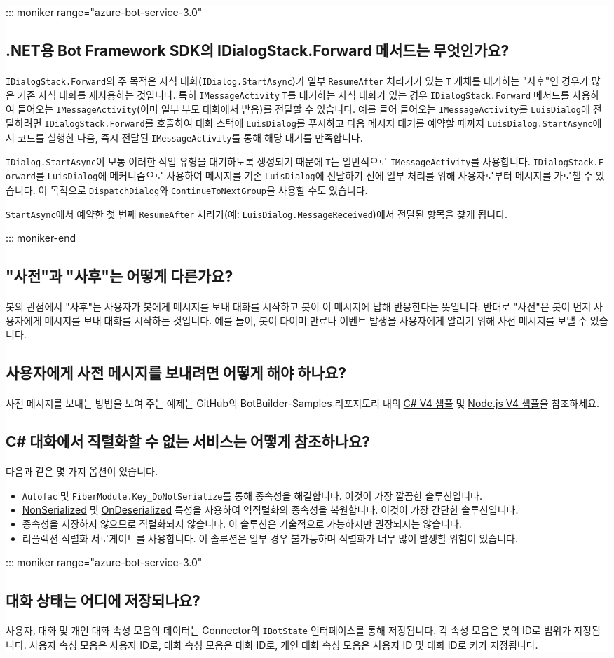 ::: moniker range="azure-bot-service-3.0"

## <a name="what-is-the-idialogstackforward-method-in-the-bot-framework-sdk-for-net"></a>.NET용 Bot Framework SDK의 IDialogStack.Forward 메서드는 무엇인가요?

`IDialogStack.Forward`의 주 목적은 자식 대화(`IDialog.StartAsync`)가 일부 `ResumeAfter` 처리기가 있는 `T` 개체를 대기하는 "사후"인 경우가 많은 기존 자식 대화를 재사용하는 것입니다. 특히 `IMessageActivity` `T`를 대기하는 자식 대화가 있는 경우 `IDialogStack.Forward` 메서드를 사용하여 들어오는 `IMessageActivity`(이미 일부 부모 대화에서 받음)를 전달할 수 있습니다. 예를 들어 들어오는 `IMessageActivity`를 `LuisDialog`에 전달하려면 `IDialogStack.Forward`를 호출하여 대화 스택에 `LuisDialog`를 푸시하고 다음 메시지 대기를 예약할 때까지 `LuisDialog.StartAsync`에서 코드를 실행한 다음, 즉시 전달된 `IMessageActivity`를 통해 해당 대기를 만족합니다.

`IDialog.StartAsync`이 보통 이러한 작업 유형을 대기하도록 생성되기 때문에 `T`는 일반적으로 `IMessageActivity`를 사용합니다. `IDialogStack.Forward`를 `LuisDialog`에 메커니즘으로 사용하여 메시지를 기존 `LuisDialog`에 전달하기 전에 일부 처리를 위해 사용자로부터 메시지를 가로챌 수 있습니다.  이 목적으로 `DispatchDialog`와 `ContinueToNextGroup`을 사용할 수도 있습니다.

`StartAsync`에서 예약한 첫 번째 `ResumeAfter` 처리기(예: `LuisDialog.MessageReceived`)에서 전달된 항목을 찾게 됩니다.

::: moniker-end

## <a name="what-is-the-difference-between-proactive-and-reactive"></a>"사전"과 "사후"는 어떻게 다른가요?

봇의 관점에서 "사후"는 사용자가 봇에게 메시지를 보내 대화를 시작하고 봇이 이 메시지에 답해 반응한다는 뜻입니다. 반대로 "사전"은 봇이 먼저 사용자에게 메시지를 보내 대화를 시작하는 것입니다. 예를 들어, 봇이 타이머 만료나 이벤트 발생을 사용자에게 알리기 위해 사전 메시지를 보낼 수 있습니다.

## <a name="how-can-i-send-proactive-messages-to-the-user"></a>사용자에게 사전 메시지를 보내려면 어떻게 해야 하나요?

사전 메시지를 보내는 방법을 보여 주는 예제는 GitHub의 BotBuilder-Samples 리포지토리 내의 [C# V4 샘플](https://github.com/Microsoft/BotBuilder-Samples/tree/master/samples/csharp_dotnetcore/16.proactive-messages) 및 [Node.js V4 샘플](https://github.com/Microsoft/BotBuilder-Samples/tree/master/samples/javascript_nodejs/16.proactive-messages)을 참조하세요.

## <a name="how-can-i-reference-non-serializable-services-from-my-c-dialogs"></a>C# 대화에서 직렬화할 수 없는 서비스는 어떻게 참조하나요?

다음과 같은 몇 가지 옵션이 있습니다.

* `Autofac` 및 `FiberModule.Key_DoNotSerialize`를 통해 종속성을 해결합니다. 이것이 가장 깔끔한 솔루션입니다.
* [NonSerialized](https://msdn.microsoft.com/en-us/library/system.nonserializedattribute(v=vs.110).aspx) 및 [OnDeserialized](https://msdn.microsoft.com/en-us/library/system.runtime.serialization.ondeserializedattribute(v=vs.110).aspx) 특성을 사용하여 역직렬화의 종속성을 복원합니다. 이것이 가장 간단한 솔루션입니다.
* 종속성을 저장하지 않으므로 직렬화되지 않습니다. 이 솔루션은 기술적으로 가능하지만 권장되지는 않습니다.
* 리플렉션 직렬화 서로게이트를 사용합니다. 이 솔루션은 일부 경우 불가능하며 직렬화가 너무 많이 발생할 위험이 있습니다.

::: moniker range="azure-bot-service-3.0"

## <a name="where-is-conversation-state-stored"></a>대화 상태는 어디에 저장되나요?

사용자, 대화 및 개인 대화 속성 모음의 데이터는 Connector의 `IBotState` 인터페이스를 통해 저장됩니다. 각 속성 모음은 봇의 ID로 범위가 지정됩니다. 사용자 속성 모음은 사용자 ID로, 대화 속성 모음은 대화 ID로, 개인 대화 속성 모음은 사용자 ID 및 대화 ID로 키가 지정됩니다. 
